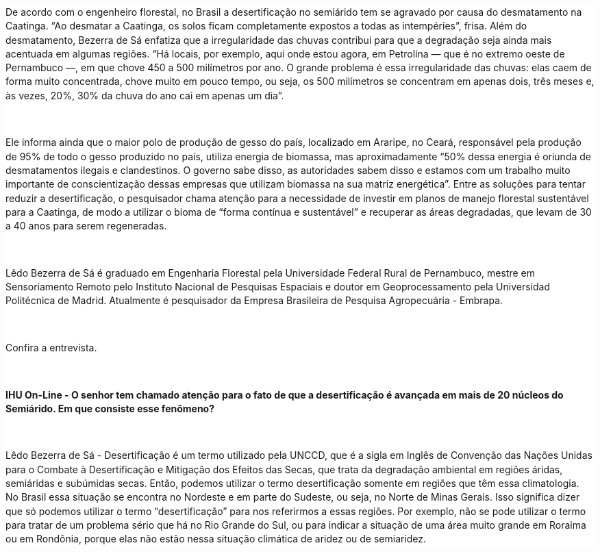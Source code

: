 <p>De acordo com o engenheiro florestal, no Brasil a desertifica&ccedil;&atilde;o no semi&aacute;rido tem se agravado por causa do desmatamento na Caatinga. &ldquo;Ao desmatar a Caatinga, os solos ficam completamente expostos a todas as intemp&eacute;ries&rdquo;, frisa. Al&eacute;m do desmatamento, Bezerra de S&aacute; enfatiza que a irregularidade das chuvas contribui para que a degrada&ccedil;&atilde;o seja ainda mais acentuada em algumas regi&otilde;es. &ldquo;H&aacute; locais, por exemplo, aqui onde estou agora, em Petrolina &mdash; que &eacute; no extremo oeste de Pernambuco &mdash;, em que chove 450 a 500 mil&iacute;metros por ano. O grande problema &eacute; essa irregularidade das chuvas: elas caem de forma muito concentrada, chove muito em pouco tempo, ou seja, os 500 mil&iacute;metros se concentram em apenas dois, tr&ecirc;s meses e, &agrave;s vezes, 20%, 30% da chuva do ano cai em apenas um dia&rdquo;.</p>

<p>&nbsp;</p>

<p>Ele informa ainda que o maior polo de produ&ccedil;&atilde;o de gesso do pa&iacute;s, localizado em Araripe, no Cear&aacute;, respons&aacute;vel pela produ&ccedil;&atilde;o de 95% de todo o gesso produzido no pa&iacute;s, utiliza energia de biomassa, mas aproximadamente &ldquo;50% dessa energia &eacute; oriunda de desmatamentos ilegais e clandestinos. O governo sabe disso, as autoridades sabem disso e estamos com um trabalho muito importante de conscientiza&ccedil;&atilde;o dessas empresas que utilizam biomassa na sua matriz energ&eacute;tica&rdquo;. Entre as solu&ccedil;&otilde;es para tentar reduzir a desertifica&ccedil;&atilde;o, o pesquisador chama aten&ccedil;&atilde;o para a necessidade de investir em planos de manejo florestal sustent&aacute;vel para a Caatinga, de modo a utilizar o bioma de &ldquo;forma cont&iacute;nua e sustent&aacute;vel&rdquo; e recuperar as &aacute;reas degradadas, que levam de 30 a 40 anos para serem regeneradas.</p>

<p>&nbsp;</p>

<p>L&ecirc;do Bezerra de S&aacute; &eacute; graduado em Engenharia Florestal pela Universidade Federal Rural de Pernambuco, mestre em Sensoriamento Remoto pelo Instituto Nacional de Pesquisas Espaciais e doutor em Geoprocessamento pela Universidad Polit&eacute;cnica de Madrid. Atualmente &eacute; pesquisador da Empresa Brasileira de Pesquisa Agropecu&aacute;ria - Embrapa.</p>

<p>&nbsp;</p>

<p>Confira a entrevista.</p>

<p>&nbsp;</p>

<p><strong>IHU On-Line - O senhor tem chamado aten&ccedil;&atilde;o para o fato de que a desertifica&ccedil;&atilde;o &eacute; avan&ccedil;ada em mais de 20 n&uacute;cleos do Semi&aacute;rido. Em que consiste esse fen&ocirc;meno?</strong></p>

<p>&nbsp;</p>

<p>L&ecirc;do Bezerra de S&aacute; - Desertifica&ccedil;&atilde;o &eacute; um termo utilizado pela UNCCD, que &eacute; a sigla em Ingl&ecirc;s de Conven&ccedil;&atilde;o das Na&ccedil;&otilde;es Unidas para o Combate &agrave; Desertifica&ccedil;&atilde;o e Mitiga&ccedil;&atilde;o dos Efeitos das Secas, que trata da degrada&ccedil;&atilde;o ambiental em regi&otilde;es &aacute;ridas, semi&aacute;ridas e sub&uacute;midas secas. Ent&atilde;o, podemos utilizar o termo desertifica&ccedil;&atilde;o somente em regi&otilde;es que t&ecirc;m essa climatologia. No Brasil essa situa&ccedil;&atilde;o se encontra no Nordeste e em parte do Sudeste, ou seja, no Norte de Minas Gerais. Isso significa dizer que s&oacute; podemos utilizar o termo &ldquo;desertifica&ccedil;&atilde;o&rdquo; para nos referirmos a essas regi&otilde;es. Por exemplo, n&atilde;o se pode utilizar o termo para tratar de um problema s&eacute;rio que h&aacute; no Rio Grande do Sul, ou para indicar a situa&ccedil;&atilde;o de uma &aacute;rea muito grande em Roraima ou em Rond&ocirc;nia, porque elas n&atilde;o est&atilde;o nessa situa&ccedil;&atilde;o clim&aacute;tica de aridez ou de semiaridez.</p>
